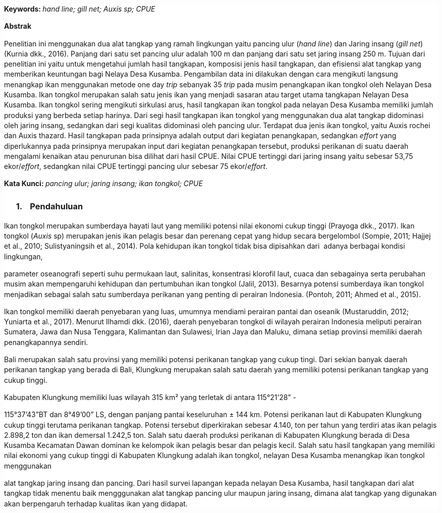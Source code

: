 <p><span class="font4" style="font-weight:bold;">Keywords: </span><span class="font4" style="font-style:italic;">hand line; gill net; Auxis sp; CPUE</span></p>
<p><span class="font4" style="font-weight:bold;">Abstrak</span></p>
<p><span class="font4">Penelitian ini menggunakan dua alat tangkap yang ramah lingkungan yaitu pancing ulur (</span><span class="font4" style="font-style:italic;">hand line</span><span class="font4">) dan Jaring insang (</span><span class="font4" style="font-style:italic;">gill net</span><span class="font4">) (Kurnia dkk., 2016). Panjang dari satu set pancing ulur adalah 100 m dan panjang dari satu set jaring insang 250 m. Tujuan dari penelitian ini yaitu untuk mengetahui jumlah hasil tangkapan, komposisi jenis hasil tangkapan, dan efisiensi alat tangkap yang memberikan keuntungan bagi Nelaya Desa Kusamba. Pengambilan data ini dilakukan dengan cara mengikuti langsung menangkap ikan menggunakan metode one day </span><span class="font4" style="font-style:italic;">trip</span><span class="font4"> sebanyak 35 </span><span class="font4" style="font-style:italic;">trip</span><span class="font4"> pada musim penangkapan ikan tongkol oleh Nelayan Desa Kusamba. Ikan tongkol merupakan salah satu jenis ikan yang menjadi sasaran atau target utama tangkapan Nelayan Desa Kusamba. Ikan tongkol sering mengikuti sirkulasi arus, hasil tangkapan ikan tongkol pada nelayan Desa Kusamba memiliki jumlah produksi yang berbeda setiap harinya. Dari segi hasil tangkapan ikan tongkol yang menggunakan dua alat tangkap didominasi oleh jaring insang, sedangkan dari segi kualitas didominasi oleh pancing ulur. Terdapat dua jenis ikan tongkol, yaitu Auxis rochei dan Auxis thazard. Hasil tangkapan pada prinsipnya adalah output dari kegiatan penangkapan, sedangkan </span><span class="font4" style="font-style:italic;">effort</span><span class="font4"> yang diperlukannya pada prinsipnya merupakan input dari kegiatan penangkapan tersebut, produksi perikanan di suatu daerah mengalami kenaikan atau penurunan bisa dilihat dari hasil CPUE. Nilai CPUE tertinggi dari jaring insang yaitu sebesar 53,75 ekor/</span><span class="font4" style="font-style:italic;">effort</span><span class="font4">, sedangkan nilai CPUE tertinggi pancing ulur sebesar 75 ekor/</span><span class="font4" style="font-style:italic;">effort</span><span class="font4">.</span></p>
<p><span class="font4" style="font-weight:bold;">Kata Kunci: </span><span class="font4" style="font-style:italic;">pancing ulur; jaring insang; ikan tongkol; CPUE</span></p>
<ul style="list-style:none;"><li>
<h3><a name="bookmark2"></a><span class="font5" style="font-weight:bold;"><a name="bookmark3"></a>1. &nbsp;&nbsp;&nbsp;Pendahuluan</span></h3></li></ul>
<p><span class="font5">Ikan tongkol merupakan sumberdaya hayati laut yang memiliki potensi nilai ekonomi cukup tinggi (Prayoga dkk., 2017). Ikan tongkol (</span><span class="font5" style="font-style:italic;">Auxis</span><span class="font5"> sp) merupakan jenis ikan pelagis besar dan perenang cepat yang hidup secara bergelombol (Sompie, 2011; Hajjej et al., 2010; Sulistyaningsih et al., 2014). Pola kehidupan ikan tongkol tidak bisa dipisahkan dari &nbsp;adanya berbagai kondisi lingkungan,</span></p>
<p><span class="font5">parameter oseanografi seperti suhu permukaan laut, salinitas, konsentrasi klorofil laut, cuaca dan sebagainya serta perubahan musim akan mempengaruhi kehidupan dan pertumbuhan ikan tongkol (Jalil, 2013). Besarnya potensi sumberdaya ikan tongkol menjadikan sebagai salah satu sumberdaya perikanan yang penting di perairan Indonesia. (Pontoh, 2011; Ahmed et al., 2015).</span></p>
<p><span class="font5">Ikan tongkol memiliki daerah penyebaran yang luas, umumnya mendiami perairan pantai dan oseanik (Mustaruddin, 2012; Yuniarta et al., 2017). Menurut Ilhamdi dkk. (2016), daerah penyebaran tongkol di wilayah perairan Indonesia meliputi perairan Sumatera, Jawa dan Nusa Tenggara, Kalimantan dan Sulawesi, Irian Jaya dan Maluku, dimana setiap provinsi memiliki daerah penangkapannya sendiri.</span></p>
<p><span class="font5">Bali merupakan salah satu provinsi yang memiliki potensi perikanan tangkap yang cukup tingi. Dari sekian banyak daerah perikanan tangkap yang berada di Bali, Klungkung merupakan salah satu daerah yang memiliki potensi perikanan tangkap yang cukup tinggi.</span></p>
<p><span class="font5">Kabupaten Klungkung memiliki luas wilayah 315 km² yang terletak di antara 115°21’28” -</span></p>
<p><span class="font5">115°37’43”BT dan 8°49’00” LS, dengan panjang pantai keseluruhan ± 144 km. Potensi perikanan laut di Kabupaten Klungkung cukup tinggi terutama perikanan tangkap. Potensi tersebut diperkirakan sebesar 4.140, ton per tahun yang terdiri atas ikan pelagis 2.898,2 ton dan ikan demersal 1.242,5 ton. Salah satu daerah produksi perikanan di Kabupaten Klungkung berada di Desa Kusamba Kecamatan Dawan dominan ke kelompok ikan pelagis besar dan pelagis kecil. Salah satu hasil tangkapan yang memiliki nilai ekonomi yang cukup tinggi di Kabupaten Klungkung adalah ikan tongkol, nelayan Desa Kusamba menangkap ikan tongkol menggunakan</span></p>
<p><span class="font5">alat tangkap jaring insang dan pancing. Dari hasil survei lapangan kepada nelayan Desa Kusamba, hasil tangkapan dari alat tangkap tidak menentu baik mengggunakan alat tangkap pancing ulur maupun jaring insang, dimana alat tangkap yang digunakan akan berpengaruh terhadap kualitas ikan yang didapat.</span></p>